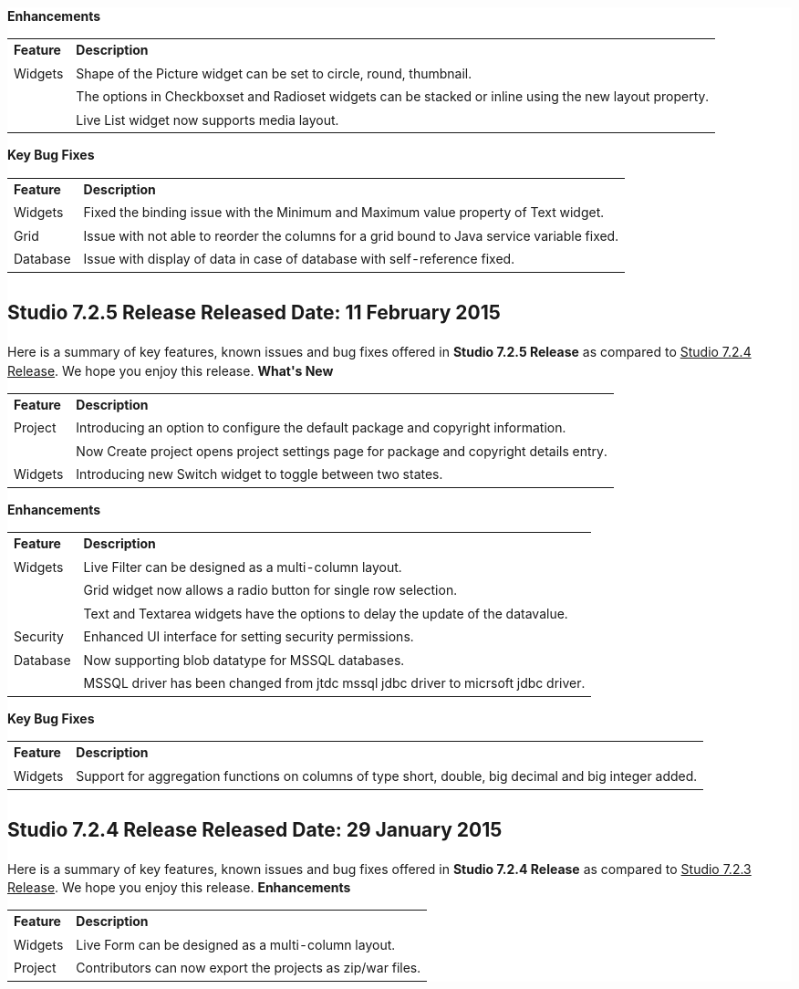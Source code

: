 **Enhancements**

<table><tbody><tr><td><strong>Feature</strong></td><td><strong>Description</strong></td></tr><tr><td nowrap="nowrap">Widgets</td><td>Shape of the Picture widget can be set to circle, round, thumbnail.</td></tr><tr><td nowrap="nowrap"></td><td>The options in Checkboxset and Radioset widgets can be stacked or inline using the new layout property.</td></tr><tr><td nowrap="nowrap"></td><td>Live List widget now supports media layout.</td></tr></tbody></table>

**Key Bug Fixes**

<table><tbody><tr><td><strong>Feature</strong></td><td><strong>Description</strong></td></tr><tr><td nowrap="nowrap">Widgets</td><td>Fixed the binding issue with the Minimum and Maximum value property of Text widget.</td></tr><tr><td nowrap="nowrap">Grid</td><td>Issue with not able to reorder the columns for a grid bound to Java service variable fixed.</td></tr><tr><td nowrap="nowrap">Database</td><td>Issue with display of data in case of database with self-reference fixed.</td></tr></tbody></table>

## Studio 7.2.5 Release Released Date: 11 February 2015

Here is a summary of key features, known issues and bug fixes offered in **Studio 7.2.5 Release** as compared to [Studio 7.2.4 Release](#724). We hope you enjoy this release. **What's New**

<table><tbody><tr><td><strong>Feature</strong></td><td><strong>Description</strong></td></tr><tr><td nowrap="nowrap">Project</td><td>Introducing an option to configure the default package and copyright information.</td></tr><tr><td nowrap="nowrap"></td><td>Now Create project opens project settings page for package and copyright details entry.</td></tr><tr><td nowrap="nowrap">Widgets</td><td>Introducing new Switch widget to toggle between two states.</td></tr></tbody></table>

**Enhancements**

<table><tbody><tr><td><strong>Feature</strong></td><td><strong>Description</strong></td></tr><tr><td nowrap="nowrap">Widgets</td><td>Live Filter can be designed as a multi-column layout.</td></tr><tr><td nowrap="nowrap"></td><td>Grid widget now allows a radio button for single row selection.</td></tr><tr><td nowrap="nowrap"></td><td>Text and Textarea widgets have the options to delay the update of the datavalue.</td></tr><tr><td nowrap="nowrap">Security</td><td>Enhanced UI interface for setting security permissions.</td></tr><tr><td nowrap="nowrap">Database</td><td>Now supporting blob datatype for MSSQL databases.</td></tr><tr><td nowrap="nowrap"></td><td>MSSQL driver has been changed from jtdc mssql jdbc driver to micrsoft jdbc driver.</td></tr></tbody></table>

**Key Bug Fixes**

<table><tbody><tr><td><strong>Feature</strong></td><td><strong>Description</strong></td></tr><tr><td nowrap="nowrap">Widgets</td><td>Support for aggregation functions on columns of type short, double, big decimal and big integer added.</td></tr></tbody></table>

## Studio 7.2.4 Release Released Date: 29 January 2015

Here is a summary of key features, known issues and bug fixes offered in **Studio 7.2.4 Release** as compared to [Studio 7.2.3 Release](#723). We hope you enjoy this release. **Enhancements**

<table><tbody><tr><td><strong>Feature</strong></td><td><strong>Description</strong></td></tr><tr><td nowrap="nowrap">Widgets</td><td>Live Form can be designed as a multi-column layout.</td></tr><tr><td nowrap="nowrap">Project</td><td>Contributors can now export the projects as zip/war files.</td></tr></tbody></table>
